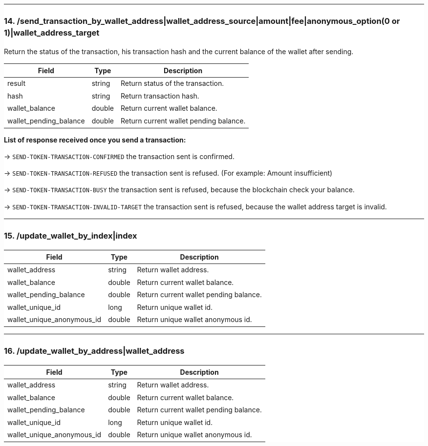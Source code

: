 ----------------------------------------------------------------------------------------

<h3>14. /send_transaction_by_wallet_address|wallet_address_source|amount|fee|anonymous_option(0 or 1)|wallet_address_target</h2>

Return the status of the transaction, his transaction hash and the current balance of the wallet after sending.


| Field | Type | Description |
| --- | --- | --- |
| result | string | Return status of the transaction. |
| hash | string | Return transaction hash. |
| wallet_balance | double | Return current wallet balance. |
| wallet_pending_balance | double | Return current wallet pending balance. |

**List of response received once you send a transaction:**

-> `SEND-TOKEN-TRANSACTION-CONFIRMED` the transaction sent is confirmed.

-> `SEND-TOKEN-TRANSACTION-REFUSED` the transaction sent is refused. (For example: Amount insufficient)

-> `SEND-TOKEN-TRANSACTION-BUSY` the transaction sent is refused, because the blockchain check your balance.

-> `SEND-TOKEN-TRANSACTION-INVALID-TARGET` the transaction sent is refused, because the wallet address target is invalid.

----------------------------------------------------------------------------------------

<h3>15. /update_wallet_by_index|index</h3>

| Field | Type | Description |
| --- | --- | --- |
| wallet_address | string | Return wallet address. |
| wallet_balance | double | Return current wallet balance. |
| wallet_pending_balance | double | Return current wallet pending balance. |
| wallet_unique_id | long | Return unique wallet id. |
| wallet_unique_anonymous_id | double | Return unique wallet anonymous id. |

----------------------------------------------------------------------------------------

<h3>16. /update_wallet_by_address|wallet_address</h3>

| Field | Type | Description |
| --- | --- | --- |
| wallet_address | string | Return wallet address. |
| wallet_balance | double | Return current wallet balance. |
| wallet_pending_balance | double | Return current wallet pending balance. |
| wallet_unique_id | long | Return unique wallet id. |
| wallet_unique_anonymous_id | double | Return unique wallet anonymous id. |
